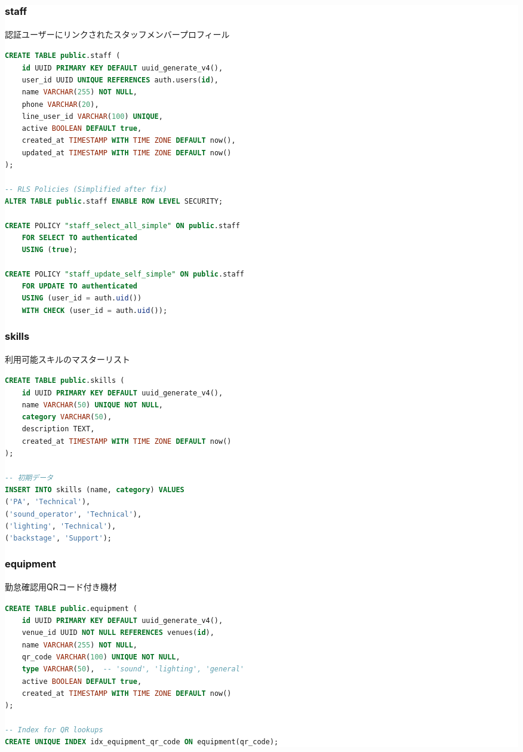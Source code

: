 ### staff
認証ユーザーにリンクされたスタッフメンバープロフィール

```sql
CREATE TABLE public.staff (
    id UUID PRIMARY KEY DEFAULT uuid_generate_v4(),
    user_id UUID UNIQUE REFERENCES auth.users(id),
    name VARCHAR(255) NOT NULL,
    phone VARCHAR(20),
    line_user_id VARCHAR(100) UNIQUE,
    active BOOLEAN DEFAULT true,
    created_at TIMESTAMP WITH TIME ZONE DEFAULT now(),
    updated_at TIMESTAMP WITH TIME ZONE DEFAULT now()
);

-- RLS Policies (Simplified after fix)
ALTER TABLE public.staff ENABLE ROW LEVEL SECURITY;

CREATE POLICY "staff_select_all_simple" ON public.staff
    FOR SELECT TO authenticated
    USING (true);

CREATE POLICY "staff_update_self_simple" ON public.staff
    FOR UPDATE TO authenticated
    USING (user_id = auth.uid())
    WITH CHECK (user_id = auth.uid());
```

### skills
利用可能スキルのマスターリスト

```sql
CREATE TABLE public.skills (
    id UUID PRIMARY KEY DEFAULT uuid_generate_v4(),
    name VARCHAR(50) UNIQUE NOT NULL,
    category VARCHAR(50),
    description TEXT,
    created_at TIMESTAMP WITH TIME ZONE DEFAULT now()
);

-- 初期データ
INSERT INTO skills (name, category) VALUES
('PA', 'Technical'),
('sound_operator', 'Technical'),
('lighting', 'Technical'),
('backstage', 'Support');
```

### equipment
勤怠確認用QRコード付き機材

```sql
CREATE TABLE public.equipment (
    id UUID PRIMARY KEY DEFAULT uuid_generate_v4(),
    venue_id UUID NOT NULL REFERENCES venues(id),
    name VARCHAR(255) NOT NULL,
    qr_code VARCHAR(100) UNIQUE NOT NULL,
    type VARCHAR(50),  -- 'sound', 'lighting', 'general'
    active BOOLEAN DEFAULT true,
    created_at TIMESTAMP WITH TIME ZONE DEFAULT now()
);

-- Index for QR lookups
CREATE UNIQUE INDEX idx_equipment_qr_code ON equipment(qr_code);
```